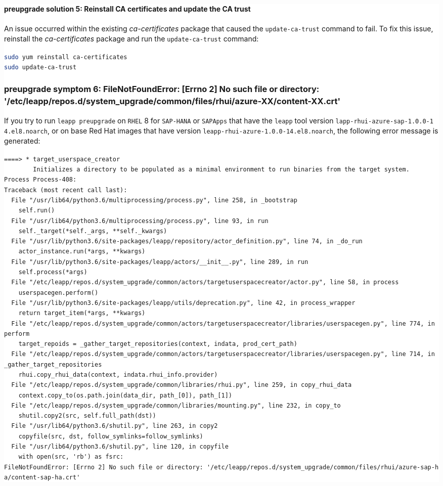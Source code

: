 #### preupgrade solution 5: Reinstall CA certificates and update the CA trust

An issue occurred within the existing *ca-certificates* package that caused the `update-ca-trust` command to fail. To fix this issue, reinstall the *ca-certificates* package and run the `update-ca-trust` command:

```bash
sudo yum reinstall ca-certificates
sudo update-ca-trust
```

### preupgrade symptom 6: FileNotFoundError: [Errno 2] No such file or directory: '/etc/leapp/repos.d/system_upgrade/common/files/rhui/azure-XX/content-XX.crt'

If you try to run `leapp preupgrade` on `RHEL` 8 for `SAP-HANA` or `SAPApps` that have the `leapp` tool version `lapp-rhui-azure-sap-1.0.0-14.el8.noarch`, or on base Red Hat images that have version `leapp-rhui-azure-1.0.0-14.el8.noarch`, the following error message is generated:

```output
====> * target_userspace_creator
        Initializes a directory to be populated as a minimal environment to run binaries from the target system.
Process Process-408:
Traceback (most recent call last):
  File "/usr/lib64/python3.6/multiprocessing/process.py", line 258, in _bootstrap
    self.run()
  File "/usr/lib64/python3.6/multiprocessing/process.py", line 93, in run
    self._target(*self._args, **self._kwargs)
  File "/usr/lib/python3.6/site-packages/leapp/repository/actor_definition.py", line 74, in _do_run
    actor_instance.run(*args, **kwargs)
  File "/usr/lib/python3.6/site-packages/leapp/actors/__init__.py", line 289, in run
    self.process(*args)
  File "/etc/leapp/repos.d/system_upgrade/common/actors/targetuserspacecreator/actor.py", line 58, in process
    userspacegen.perform()
  File "/usr/lib/python3.6/site-packages/leapp/utils/deprecation.py", line 42, in process_wrapper
    return target_item(*args, **kwargs)
  File "/etc/leapp/repos.d/system_upgrade/common/actors/targetuserspacecreator/libraries/userspacegen.py", line 774, in perform
    target_repoids = _gather_target_repositories(context, indata, prod_cert_path)
  File "/etc/leapp/repos.d/system_upgrade/common/actors/targetuserspacecreator/libraries/userspacegen.py", line 714, in _gather_target_repositories
    rhui.copy_rhui_data(context, indata.rhui_info.provider)
  File "/etc/leapp/repos.d/system_upgrade/common/libraries/rhui.py", line 259, in copy_rhui_data
    context.copy_to(os.path.join(data_dir, path_[0]), path_[1])
  File "/etc/leapp/repos.d/system_upgrade/common/libraries/mounting.py", line 232, in copy_to
    shutil.copy2(src, self.full_path(dst))
  File "/usr/lib64/python3.6/shutil.py", line 263, in copy2
    copyfile(src, dst, follow_symlinks=follow_symlinks)
  File "/usr/lib64/python3.6/shutil.py", line 120, in copyfile
    with open(src, 'rb') as fsrc:
FileNotFoundError: [Errno 2] No such file or directory: '/etc/leapp/repos.d/system_upgrade/common/files/rhui/azure-sap-ha/content-sap-ha.crt'
```
